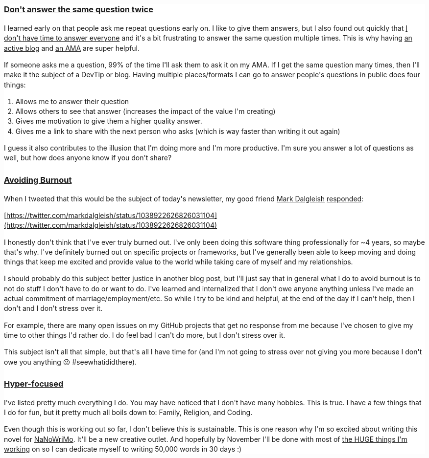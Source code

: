 ### [Don't answer the same question twice](#dont-answer-the-same-questiontwice)

I learned early on that people ask me repeat questions early on. I like to give them answers, but I also found out quickly that [I don't have time to answer everyone](http://kcd.im/no-time) and it's a bit frustrating to answer the same question multiple times. This is why having [an active blog](https://kentcdodds.com/blog) and [an AMA](http://kcd.im/ama) are super helpful.

If someone asks me a question, 99% of the time I'll ask them to ask it on my AMA. If I get the same question many times, then I'll make it the subject of a DevTip or blog. Having multiple places/formats I can go to answer people's questions in public does four things:

1.  Allows me to answer their question
2.  Allows others to see that answer (increases the impact of the value I'm creating)
3.  Gives me motivation to give them a higher quality answer.
4.  Gives me a link to share with the next person who asks (which is way faster than writing it out again)

I guess it also contributes to the illusion that I'm doing more and I'm more productive. I'm sure you answer a lot of questions as well, but how does anyone know if you don't share?

### [Avoiding Burnout](#avoiding-burnout)

When I tweeted that this would be the subject of today's newsletter, my good friend [Mark Dalgleish](https://twitter.com/markdalgleish) [responded](https://twitter.com/markdalgleish/status/1038922626826031104):

[https://twitter.com/markdalgleish/status/1038922626826031104](https://twitter.com/markdalgleish/status/1038922626826031104)

I honestly don't think that I've ever truly burned out. I've only been doing this software thing professionally for ~4 years, so maybe that's why. I've definitely burned out on specific projects or frameworks, but I've generally been able to keep moving and doing things that keep me excited and provide value to the world while taking care of myself and my relationships.

I should probably do this subject better justice in another blog post, but I'll just say that in general what I do to avoid burnout is to not do stuff I don't have to do or want to do. I've learned and internalized that I don't owe anyone anything unless I've made an actual commitment of marriage/employment/etc. So while I try to be kind and helpful, at the end of the day if I can't help, then I don't and I don't stress over it.

For example, there are many open issues on my GitHub projects that get no response from me because I've chosen to give my time to other things I'd rather do. I do feel bad I can't do more, but I don't stress over it.

This subject isn't all that simple, but that's all I have time for (and I'm not going to stress over not giving you more because I don't owe you anything 😜 #seewhatididthere).

### [Hyper-focused](#hyper-focused)

I've listed pretty much everything I do. You may have noticed that I don't have many hobbies. This is true. I have a few things that I do for fun, but it pretty much all boils down to: Family, Religion, and Coding.

Even though this is working out so far, I don't believe this is sustainable. This is one reason why I'm so excited about writing this novel for [NaNoWriMo](https://nanowrimo.org/). It'll be a new creative outlet. And hopefully by November I'll be done with most of [the HUGE things I'm working](https://twitter.com/kentcdodds/status/1038584983990849536) on so I can dedicate myself to writing 50,000 words in 30 days :)
